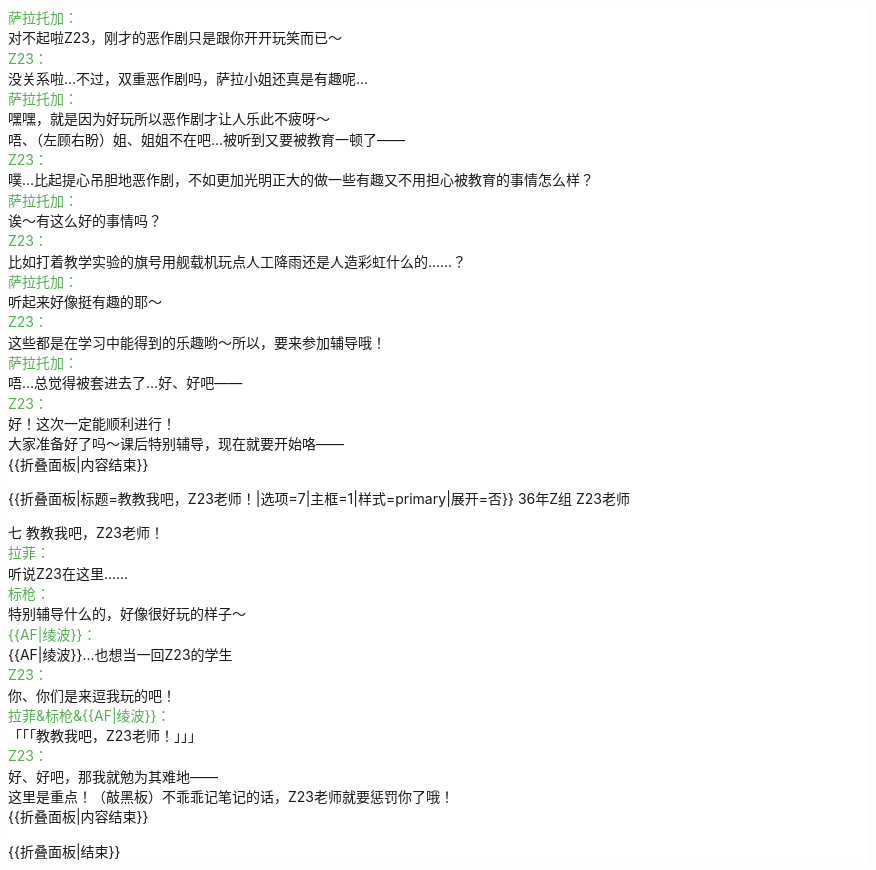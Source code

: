<span style="color:#4eb24e;">萨拉托加：</span><br>
对不起啦Z23，刚才的恶作剧只是跟你开开玩笑而已～<br>
<span style="color:#4eb24e;">Z23：</span><br>
没关系啦…不过，双重恶作剧吗，萨拉小姐还真是有趣呢…<br>
<span style="color:#4eb24e;">萨拉托加：</span><br>
嘿嘿，就是因为好玩所以恶作剧才让人乐此不疲呀～<br>
唔、（左顾右盼）姐、姐姐不在吧…被听到又要被教育一顿了——<br>
<span style="color:#4eb24e;">Z23：</span><br>
噗…比起提心吊胆地恶作剧，不如更加光明正大的做一些有趣又不用担心被教育的事情怎么样？<br>
<span style="color:#4eb24e;">萨拉托加：</span><br>
诶～有这么好的事情吗？<br>
<span style="color:#4eb24e;">Z23：</span><br>
比如打着教学实验的旗号用舰载机玩点人工降雨还是人造彩虹什么的……？<br>
<span style="color:#4eb24e;">萨拉托加：</span><br>
听起来好像挺有趣的耶～<br>
<span style="color:#4eb24e;">Z23：</span><br>
这些都是在学习中能得到的乐趣哟～所以，要来参加辅导哦！<br>
<span style="color:#4eb24e;">萨拉托加：</span><br>
唔…总觉得被套进去了…好、好吧——<br>
<span style="color:#4eb24e;">Z23：</span><br>
好！这次一定能顺利进行！<br>
大家准备好了吗～课后特别辅导，现在就要开始咯——<br>
{{折叠面板|内容结束}}

{{折叠面板|标题=教教我吧，Z23老师！|选项=7|主框=1|样式=primary|展开=否}}
36年Z组 Z23老师

七 教教我吧，Z23老师！<br>
<span style="color:#4eb24e;">拉菲：</span><br>
听说Z23在这里……<br>
<span style="color:#4eb24e;">标枪：</span><br>
特别辅导什么的，好像很好玩的样子～<br>
<span style="color:#4eb24e;">{{AF|绫波}}：</span><br>
{{AF|绫波}}…也想当一回Z23的学生<br>
<span style="color:#4eb24e;">Z23：</span><br>
你、你们是来逗我玩的吧！<br>
<span style="color:#4eb24e;">拉菲&标枪&{{AF|绫波}}：</span><br>
「「「教教我吧，Z23老师！」」」<br>
<span style="color:#4eb24e;">Z23：</span><br>
好、好吧，那我就勉为其难地——<br>
这里是重点！（敲黑板）不乖乖记笔记的话，Z23老师就要惩罚你了哦！<br>
{{折叠面板|内容结束}}

{{折叠面板|结束}}
